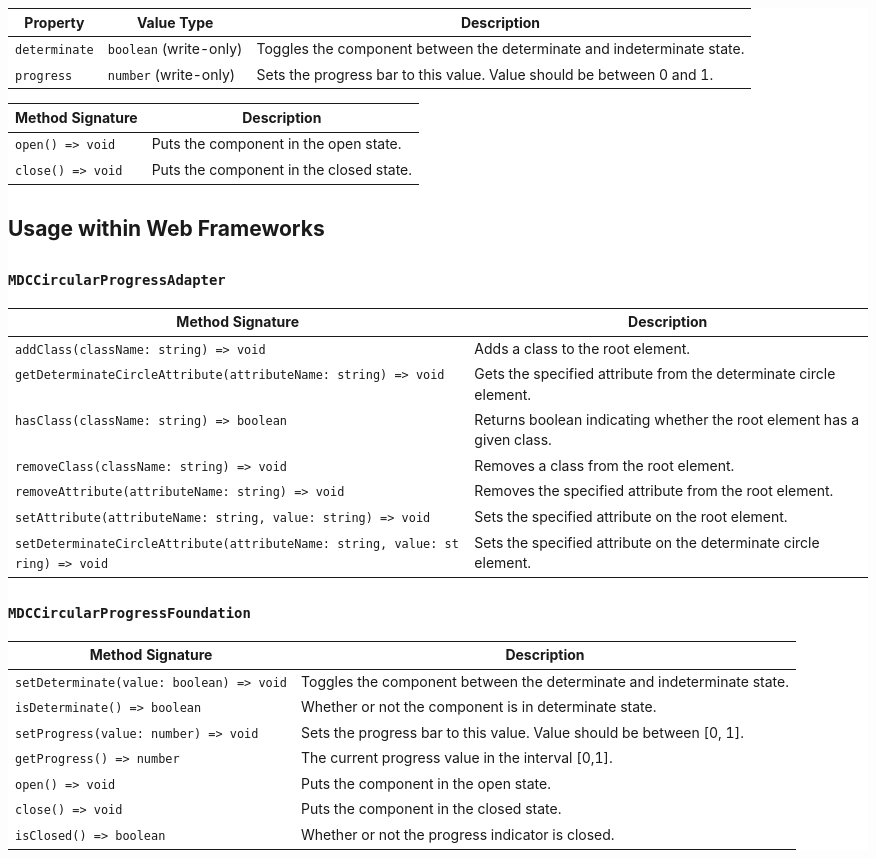  Property      | Value Type             | Description                                                            
---------------|------------------------|------------------------------------------------------------------------
 `determinate` | `boolean` (write-only) | Toggles the component between the determinate and indeterminate state. 
 `progress`    | `number` (write-only)  | Sets the progress bar to this value. Value should be between 0 and 1.  

 Method Signature  | Description                             |
-------------------|-----------------------------------------|
 `open() => void`  | Puts the component in the open state.   |
 `close() => void` | Puts the component in the closed state. |

## Usage within Web Frameworks

### `MDCCircularProgressAdapter`

 Method Signature                                                              | Description                                                            
-------------------------------------------------------------------------------|------------------------------------------------------------------------
 `addClass(className: string) => void`                                         | Adds a class to the root element.                                      
 `getDeterminateCircleAttribute(attributeName: string) => void`                | Gets the specified attribute from the determinate circle element.      
 `hasClass(className: string) => boolean`                                      | Returns boolean indicating whether the root element has a given class. 
 `removeClass(className: string) => void`                                      | Removes a class from the root element.                                 
 `removeAttribute(attributeName: string) => void`                              | Removes the specified attribute from the root element.                 
 `setAttribute(attributeName: string, value: string) => void`                  | Sets the specified attribute on the root element.                      
 `setDeterminateCircleAttribute(attributeName: string, value: string) => void` | Sets the specified attribute on the determinate circle element.        

### `MDCCircularProgressFoundation`

 Method Signature                         | Description                                                            
------------------------------------------|------------------------------------------------------------------------
 `setDeterminate(value: boolean) => void` | Toggles the component between the determinate and indeterminate state. 
 `isDeterminate() => boolean`             | Whether or not the component is in determinate state.                  
 `setProgress(value: number) => void`     | Sets the progress bar to this value. Value should be between [0, 1].   
 `getProgress() => number`                | The current progress value in the interval [0,1].                      
 `open() => void`                         | Puts the component in the open state.                                  
 `close() => void`                        | Puts the component in the closed state.                                
 `isClosed() => boolean`                  | Whether or not the progress indicator is closed.                       


